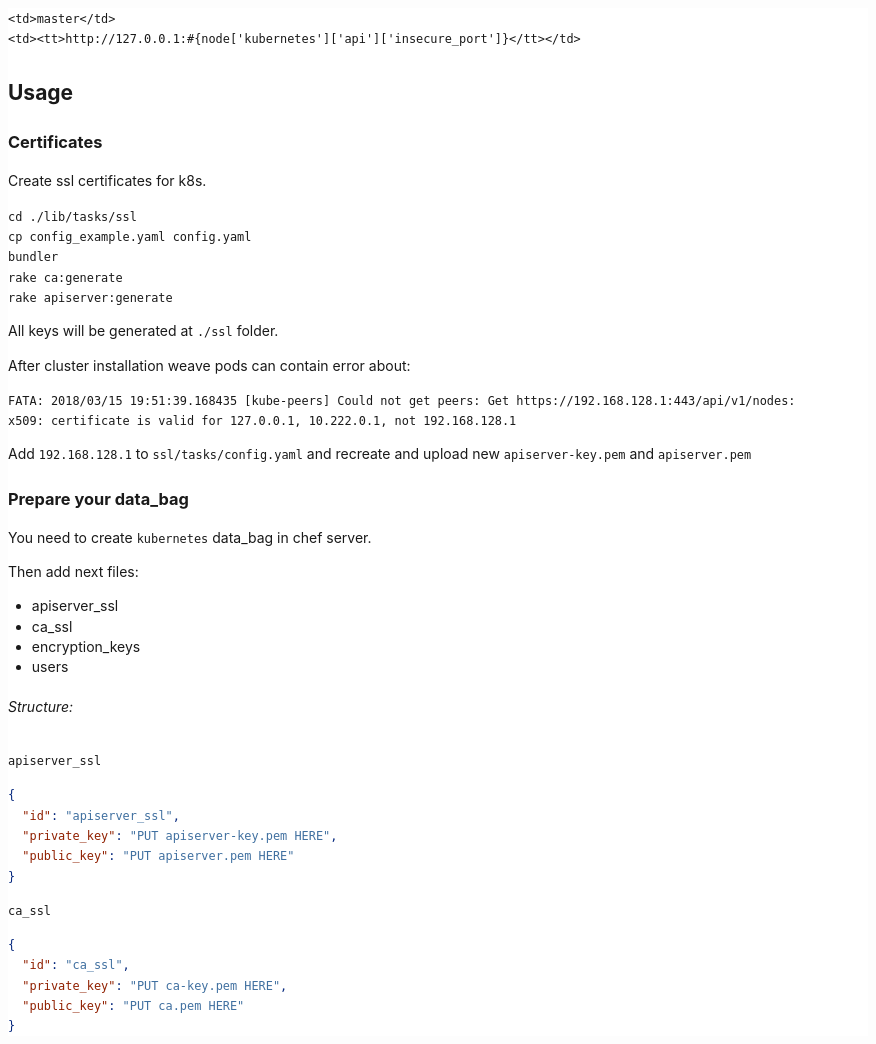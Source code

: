     <td>master</td>
    <td><tt>http://127.0.0.1:#{node['kubernetes']['api']['insecure_port']}</tt></td>
  </tr>
</table>


## Usage

### Certificates

Create ssl certificates for k8s.

```
cd ./lib/tasks/ssl
cp config_example.yaml config.yaml
bundler
rake ca:generate
rake apiserver:generate
```

All keys will be generated at `./ssl` folder.

After cluster installation weave pods can contain error about:
```
FATA: 2018/03/15 19:51:39.168435 [kube-peers] Could not get peers: Get https://192.168.128.1:443/api/v1/nodes:
x509: certificate is valid for 127.0.0.1, 10.222.0.1, not 192.168.128.1

```

Add `192.168.128.1` to `ssl/tasks/config.yaml` and recreate and upload new `apiserver-key.pem` and `apiserver.pem`

### Prepare your data_bag

You need to create `kubernetes` data_bag in chef server.

Then add next files:
* apiserver_ssl
* ca_ssl
* encryption_keys
* users

###### Structure:
`apiserver_ssl`
```JSON
{
  "id": "apiserver_ssl",
  "private_key": "PUT apiserver-key.pem HERE",
  "public_key": "PUT apiserver.pem HERE"
}
```

`ca_ssl`
```JSON
{
  "id": "ca_ssl",
  "private_key": "PUT ca-key.pem HERE",
  "public_key": "PUT ca.pem HERE"
}
```
